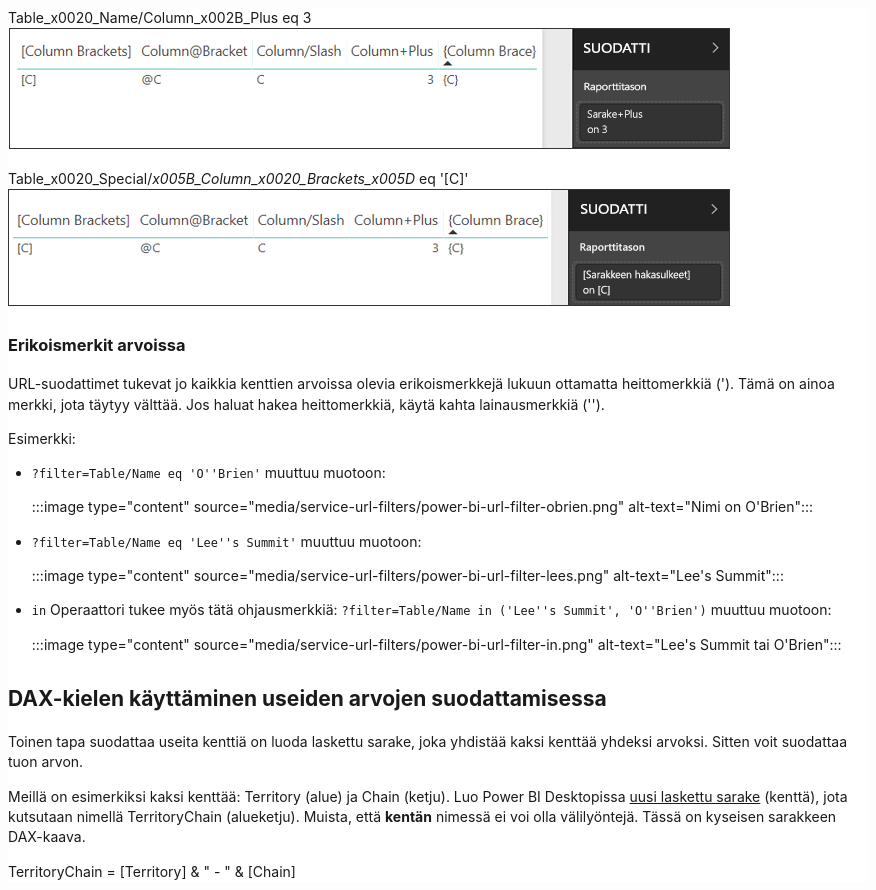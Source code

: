 Table_x0020_Name/Column_x002B_Plus eq 3 ![erikoismerkkejä hahmontava taulukkovisualisointi](media/service-url-filters/power-bi-special-characters1.png)


Table_x0020_Special/_x005B_Column_x0020_Brackets_x005D_ eq '[C]' ![erikoismerkkejä hahmontava taulukkovisualisointi](media/service-url-filters/power-bi-special-characters2.png)

### <a name="special-characters-in-values"></a>Erikoismerkit arvoissa

URL-suodattimet tukevat jo kaikkia kenttien arvoissa olevia erikoismerkkejä lukuun ottamatta heittomerkkiä ('). Tämä on ainoa merkki, jota täytyy välttää. Jos haluat hakea heittomerkkiä, käytä kahta lainausmerkkiä (''). 

Esimerkki:

- `?filter=Table/Name eq 'O''Brien'` muuttuu muotoon: 

    :::image type="content" source="media/service-url-filters/power-bi-url-filter-obrien.png" alt-text="Nimi on O'Brien":::

- `?filter=Table/Name eq 'Lee''s Summit'` muuttuu muotoon:

    :::image type="content" source="media/service-url-filters/power-bi-url-filter-lees.png" alt-text="Lee's Summit":::

- `in` Operaattori tukee myös tätä ohjausmerkkiä: `?filter=Table/Name in ('Lee''s Summit', 'O''Brien')` muuttuu muotoon:

    :::image type="content" source="media/service-url-filters/power-bi-url-filter-in.png" alt-text="Lee's Summit tai O'Brien":::

## <a name="use-dax-to-filter-on-multiple-values"></a>DAX-kielen käyttäminen useiden arvojen suodattamisessa

Toinen tapa suodattaa useita kenttiä on luoda laskettu sarake, joka yhdistää kaksi kenttää yhdeksi arvoksi. Sitten voit suodattaa tuon arvon.

Meillä on esimerkiksi kaksi kenttää: Territory (alue) ja Chain (ketju). Luo Power BI Desktopissa [uusi laskettu sarake](../transform-model/desktop-tutorial-create-calculated-columns.md) (kenttä), jota kutsutaan nimellä TerritoryChain (alueketju). Muista, että **kentän** nimessä ei voi olla välilyöntejä. Tässä on kyseisen sarakkeen DAX-kaava.

TerritoryChain = [Territory] & " - " & [Chain]
